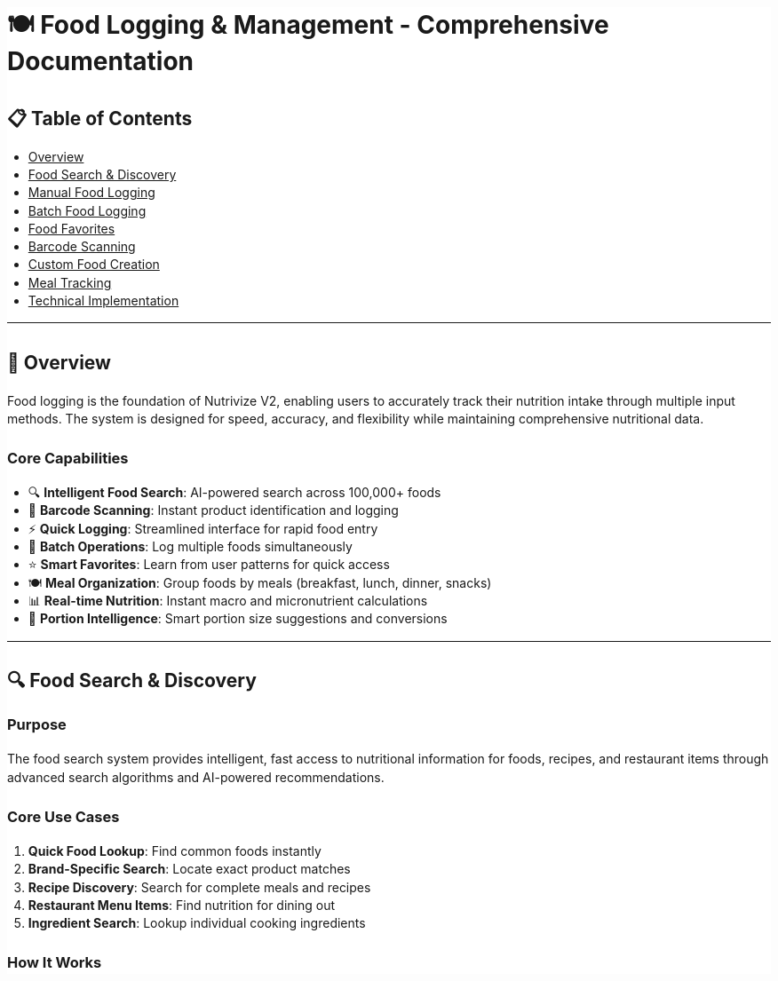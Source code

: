# 🍽️ Food Logging & Management - Comprehensive Documentation

## 📋 **Table of Contents**
- [Overview](#overview)
- [Food Search & Discovery](#food-search--discovery)
- [Manual Food Logging](#manual-food-logging)
- [Batch Food Logging](#batch-food-logging)
- [Food Favorites](#food-favorites)
- [Barcode Scanning](#barcode-scanning)
- [Custom Food Creation](#custom-food-creation)
- [Meal Tracking](#meal-tracking)
- [Technical Implementation](#technical-implementation)

---

## 🎯 **Overview**

Food logging is the foundation of Nutrivize V2, enabling users to accurately track their nutrition intake through multiple input methods. The system is designed for speed, accuracy, and flexibility while maintaining comprehensive nutritional data.

### **Core Capabilities**
- 🔍 **Intelligent Food Search**: AI-powered search across 100,000+ foods
- 📱 **Barcode Scanning**: Instant product identification and logging
- ⚡ **Quick Logging**: Streamlined interface for rapid food entry
- 🔄 **Batch Operations**: Log multiple foods simultaneously
- ⭐ **Smart Favorites**: Learn from user patterns for quick access
- 🍽️ **Meal Organization**: Group foods by meals (breakfast, lunch, dinner, snacks)
- 📊 **Real-time Nutrition**: Instant macro and micronutrient calculations
- 🎯 **Portion Intelligence**: Smart portion size suggestions and conversions

---

## 🔍 **Food Search & Discovery**

### **Purpose**
The food search system provides intelligent, fast access to nutritional information for foods, recipes, and restaurant items through advanced search algorithms and AI-powered recommendations.

### **Core Use Cases**
1. **Quick Food Lookup**: Find common foods instantly
2. **Brand-Specific Search**: Locate exact product matches
3. **Recipe Discovery**: Search for complete meals and recipes
4. **Restaurant Menu Items**: Find nutrition for dining out
5. **Ingredient Search**: Lookup individual cooking ingredients

### **How It Works**
